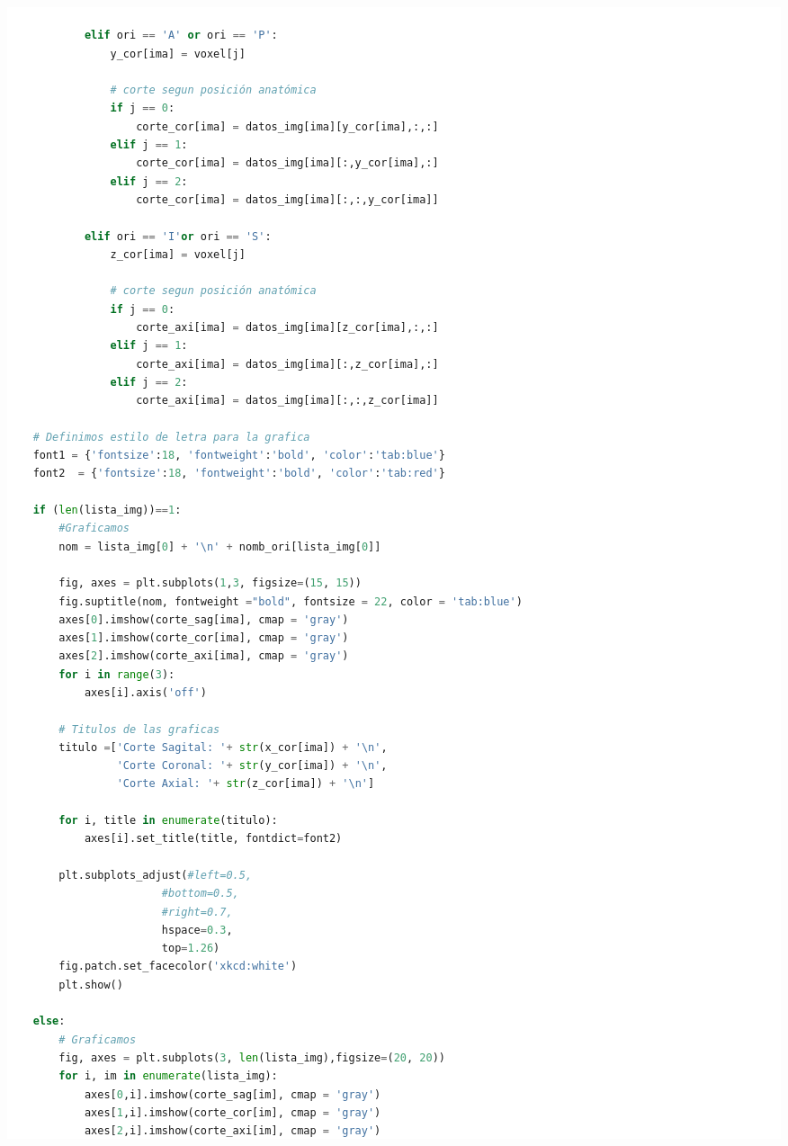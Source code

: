 ```python

            elif ori == 'A' or ori == 'P':
                y_cor[ima] = voxel[j]
                
                # corte segun posición anatómica
                if j == 0:
                    corte_cor[ima] = datos_img[ima][y_cor[ima],:,:]
                elif j == 1:
                    corte_cor[ima] = datos_img[ima][:,y_cor[ima],:]
                elif j == 2:
                    corte_cor[ima] = datos_img[ima][:,:,y_cor[ima]]

            elif ori == 'I'or ori == 'S':
                z_cor[ima] = voxel[j]
                
                # corte segun posición anatómica
                if j == 0:
                    corte_axi[ima] = datos_img[ima][z_cor[ima],:,:]
                elif j == 1:
                    corte_axi[ima] = datos_img[ima][:,z_cor[ima],:]
                elif j == 2:
                    corte_axi[ima] = datos_img[ima][:,:,z_cor[ima]]
    
    # Definimos estilo de letra para la grafica
    font1 = {'fontsize':18, 'fontweight':'bold', 'color':'tab:blue'}
    font2  = {'fontsize':18, 'fontweight':'bold', 'color':'tab:red'}
    
    if (len(lista_img))==1:
        #Graficamos
        nom = lista_img[0] + '\n' + nomb_ori[lista_img[0]]

        fig, axes = plt.subplots(1,3, figsize=(15, 15))
        fig.suptitle(nom, fontweight ="bold", fontsize = 22, color = 'tab:blue')
        axes[0].imshow(corte_sag[ima], cmap = 'gray')
        axes[1].imshow(corte_cor[ima], cmap = 'gray')
        axes[2].imshow(corte_axi[ima], cmap = 'gray')
        for i in range(3):
            axes[i].axis('off')

        # Titulos de las graficas
        titulo =['Corte Sagital: '+ str(x_cor[ima]) + '\n', 
                 'Corte Coronal: '+ str(y_cor[ima]) + '\n',
                 'Corte Axial: '+ str(z_cor[ima]) + '\n']

        for i, title in enumerate(titulo):
            axes[i].set_title(title, fontdict=font2)

        plt.subplots_adjust(#left=0.5,
                        #bottom=0.5, 
                        #right=0.7,
                        hspace=0.3,
                        top=1.26)
        fig.patch.set_facecolor('xkcd:white')
        plt.show()
    
    else:
        # Graficamos
        fig, axes = plt.subplots(3, len(lista_img),figsize=(20, 20))
        for i, im in enumerate(lista_img):
            axes[0,i].imshow(corte_sag[im], cmap = 'gray')
            axes[1,i].imshow(corte_cor[im], cmap = 'gray')
            axes[2,i].imshow(corte_axi[im], cmap = 'gray')

```